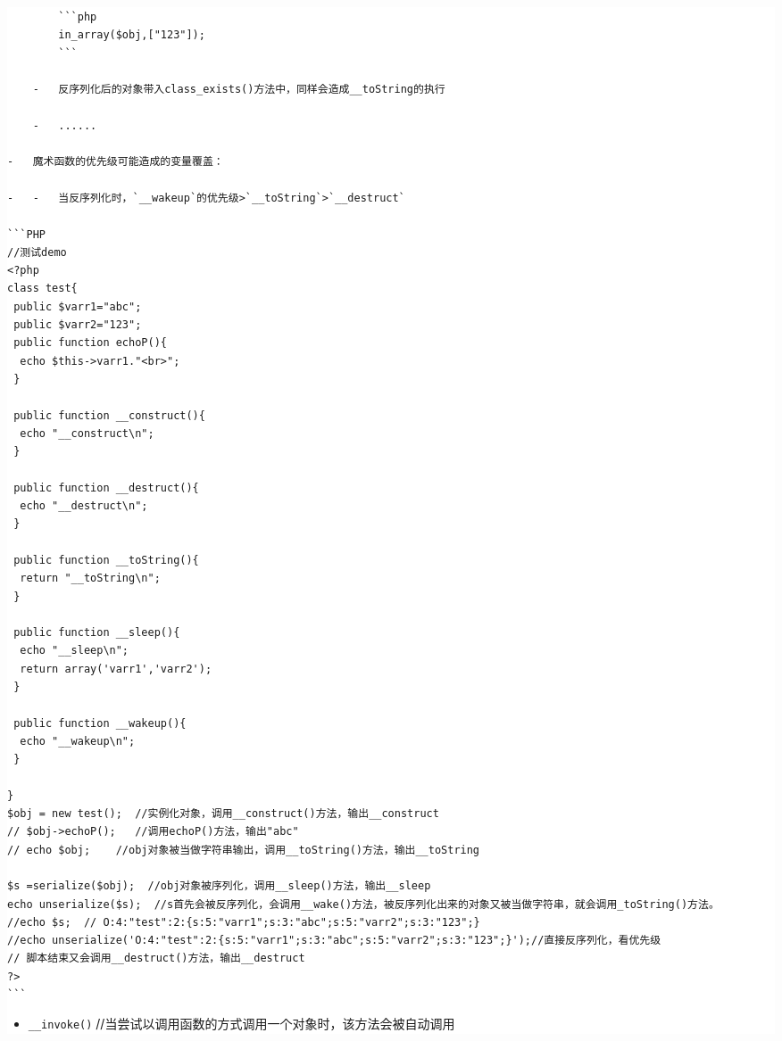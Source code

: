             ```php
            in_array($obj,["123"]);
            ```

        -   反序列化后的对象带入class_exists()方法中，同样会造成__toString的执行

        -   ......

    -   魔术函数的优先级可能造成的变量覆盖：

    -   -   当反序列化时，`__wakeup`的优先级>`__toString`>`__destruct`

    ```PHP
    //测试demo
    <?php
    class test{
     public $varr1="abc";
     public $varr2="123";
     public function echoP(){
      echo $this->varr1."<br>";
     }
    
     public function __construct(){
      echo "__construct\n";
     }
    
     public function __destruct(){
      echo "__destruct\n";
     }
    
     public function __toString(){
      return "__toString\n";
     }
    
     public function __sleep(){
      echo "__sleep\n";
      return array('varr1','varr2');
     }
    
     public function __wakeup(){
      echo "__wakeup\n";
     }
    
    }
    $obj = new test();  //实例化对象，调用__construct()方法，输出__construct
    // $obj->echoP();   //调用echoP()方法，输出"abc"
    // echo $obj;    //obj对象被当做字符串输出，调用__toString()方法，输出__toString
    
    $s =serialize($obj);  //obj对象被序列化，调用__sleep()方法，输出__sleep
    echo unserialize($s);  //s首先会被反序列化，会调用__wake()方法，被反序列化出来的对象又被当做字符串，就会调用_toString()方法。
    //echo $s;  // O:4:"test":2:{s:5:"varr1";s:3:"abc";s:5:"varr2";s:3:"123";}
    //echo unserialize('O:4:"test":2:{s:5:"varr1";s:3:"abc";s:5:"varr2";s:3:"123";}');//直接反序列化，看优先级
    // 脚本结束又会调用__destruct()方法，输出__destruct
    ?>
    ```

*   `__invoke()` //当尝试以调用函数的方式调用一个对象时，该方法会被自动调用
